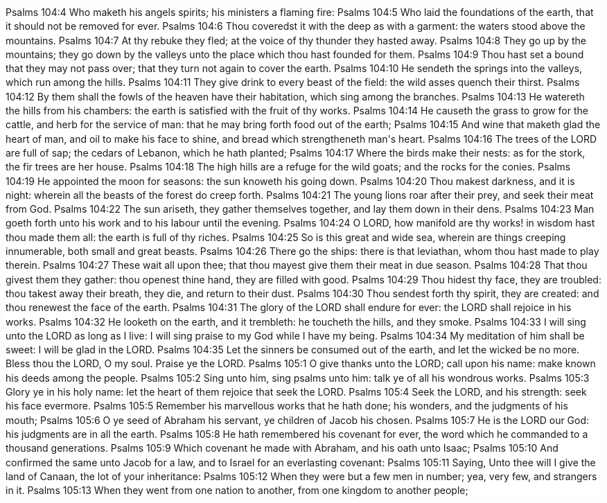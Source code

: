 Psalms 104:4	Who maketh his angels spirits; his ministers a flaming fire:
Psalms 104:5	Who laid the foundations of the earth, that it should not be removed for ever.
Psalms 104:6	Thou coveredst it with the deep as with a garment: the waters stood above the mountains.
Psalms 104:7	At thy rebuke they fled; at the voice of thy thunder they hasted away.
Psalms 104:8	They go up by the mountains; they go down by the valleys unto the place which thou hast founded for them.
Psalms 104:9	Thou hast set a bound that they may not pass over; that they turn not again to cover the earth.
Psalms 104:10	He sendeth the springs into the valleys, which run among the hills.
Psalms 104:11	They give drink to every beast of the field: the wild asses quench their thirst.
Psalms 104:12	By them shall the fowls of the heaven have their habitation, which sing among the branches.
Psalms 104:13	He watereth the hills from his chambers: the earth is satisfied with the fruit of thy works.
Psalms 104:14	He causeth the grass to grow for the cattle, and herb for the service of man: that he may bring forth food out of the earth;
Psalms 104:15	And wine that maketh glad the heart of man, and oil to make his face to shine, and bread which strengtheneth man's heart.
Psalms 104:16	The trees of the LORD are full of sap; the cedars of Lebanon, which he hath planted;
Psalms 104:17	Where the birds make their nests: as for the stork, the fir trees are her house.
Psalms 104:18	The high hills are a refuge for the wild goats; and the rocks for the conies.
Psalms 104:19	He appointed the moon for seasons: the sun knoweth his going down.
Psalms 104:20	Thou makest darkness, and it is night: wherein all the beasts of the forest do creep forth.
Psalms 104:21	The young lions roar after their prey, and seek their meat from God.
Psalms 104:22	The sun ariseth, they gather themselves together, and lay them down in their dens.
Psalms 104:23	Man goeth forth unto his work and to his labour until the evening.
Psalms 104:24	O LORD, how manifold are thy works! in wisdom hast thou made them all: the earth is full of thy riches.
Psalms 104:25	So is this great and wide sea, wherein are things creeping innumerable, both small and great beasts.
Psalms 104:26	There go the ships: there is that leviathan, whom thou hast made to play therein.
Psalms 104:27	These wait all upon thee; that thou mayest give them their meat in due season.
Psalms 104:28	That thou givest them they gather: thou openest thine hand, they are filled with good.
Psalms 104:29	Thou hidest thy face, they are troubled: thou takest away their breath, they die, and return to their dust.
Psalms 104:30	Thou sendest forth thy spirit, they are created: and thou renewest the face of the earth.
Psalms 104:31	The glory of the LORD shall endure for ever: the LORD shall rejoice in his works.
Psalms 104:32	He looketh on the earth, and it trembleth: he toucheth the hills, and they smoke.
Psalms 104:33	I will sing unto the LORD as long as I live: I will sing praise to my God while I have my being.
Psalms 104:34	My meditation of him shall be sweet: I will be glad in the LORD.
Psalms 104:35	Let the sinners be consumed out of the earth, and let the wicked be no more. Bless thou the LORD, O my soul. Praise ye the LORD.
Psalms 105:1	O give thanks unto the LORD; call upon his name: make known his deeds among the people.
Psalms 105:2	Sing unto him, sing psalms unto him: talk ye of all his wondrous works.
Psalms 105:3	Glory ye in his holy name: let the heart of them rejoice that seek the LORD.
Psalms 105:4	Seek the LORD, and his strength: seek his face evermore.
Psalms 105:5	Remember his marvellous works that he hath done; his wonders, and the judgments of his mouth;
Psalms 105:6	O ye seed of Abraham his servant, ye children of Jacob his chosen.
Psalms 105:7	He is the LORD our God: his judgments are in all the earth.
Psalms 105:8	He hath remembered his covenant for ever, the word which he commanded to a thousand generations.
Psalms 105:9	Which covenant he made with Abraham, and his oath unto Isaac;
Psalms 105:10	And confirmed the same unto Jacob for a law, and to Israel for an everlasting covenant:
Psalms 105:11	Saying, Unto thee will I give the land of Canaan, the lot of your inheritance:
Psalms 105:12	When they were but a few men in number; yea, very few, and strangers in it.
Psalms 105:13	When they went from one nation to another, from one kingdom to another people;